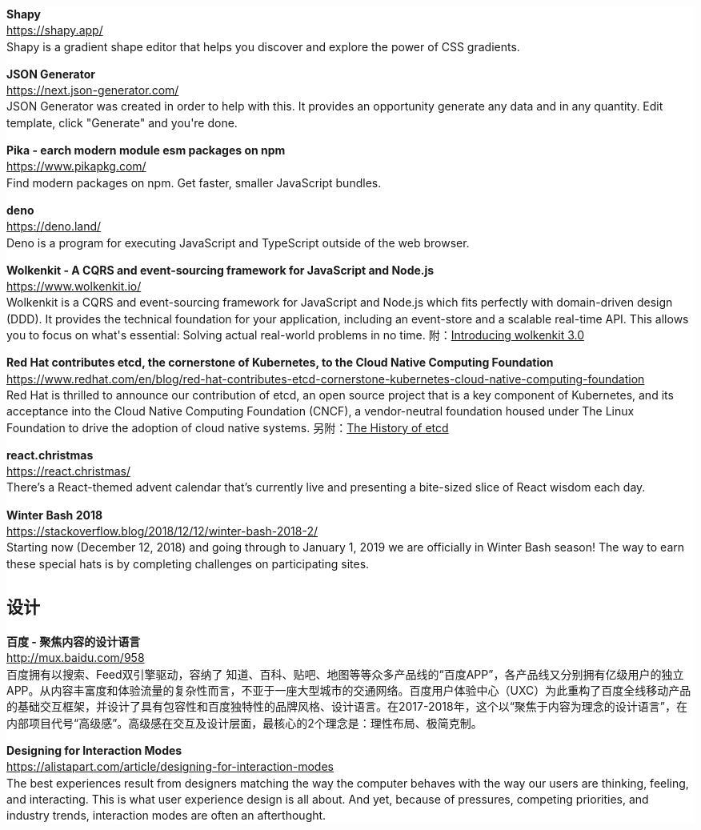 **Shapy**  
https://shapy.app/  
Shapy is a gradient shape editor that helps you discover and explore the power of CSS gradients.

**JSON Generator**  
https://next.json-generator.com/  
JSON Generator was created in order to help with this. It provides an opportunity generate any data and in any quantity. Edit template, click "Generate" and you're done.

**Pika - earch modern module esm packages on npm**  
https://www.pikapkg.com/  
Find modern packages on npm. Get faster, smaller JavaScript bundles.  

**deno**  
https://deno.land/  
Deno is a program for executing JavaScript and TypeScript outside of the web browser.

**Wolkenkit - A CQRS and event-sourcing framework for JavaScript and Node.js**  
https://www.wolkenkit.io/  
Wolkenkit is a CQRS and event-sourcing framework for JavaScript and Node.js which fits perfectly with domain-driven design (DDD). It provides the technical foundation for your application, including an event-store and a scalable real-time API. This allows you to focus on what's essential: Solving actual real-world problems in no time. 附：[Introducing wolkenkit 3.0](https://www.thenativeweb.io/blog/2018-12-04-18-17-introducing-wolkenkit-3-0/)

**Red Hat contributes etcd, the cornerstone of Kubernetes, to the Cloud Native Computing Foundation**  
https://www.redhat.com/en/blog/red-hat-contributes-etcd-cornerstone-kubernetes-cloud-native-computing-foundation  
Red Hat is thrilled to announce our contribution of etcd, an open source project that is a key component of Kubernetes, and its acceptance into the Cloud Native Computing Foundation (CNCF), a vendor-neutral foundation housed under The Linux Foundation to drive the adoption of cloud native systems. 另附：[The History of etcd](https://coreos.com/blog/history-etcd)

**react.christmas**  
https://react.christmas/  
There’s a React-themed advent calendar that’s currently live and presenting a bite-sized slice of React wisdom each day.

**Winter Bash 2018**  
https://stackoverflow.blog/2018/12/12/winter-bash-2018-2/  
Starting now (December 12, 2018) and going through to January 1, 2019 we are officially in Winter Bash season! The way to earn these special hats is by completing challenges on participating sites.

## 设计

**百度 - 聚焦内容的设计语言**  
http://mux.baidu.com/958  
百度拥有以搜索、Feed双引擎驱动，容纳了 知道、百科、贴吧、地图等等众多产品线的“百度APP”，各产品线又分别拥有亿级用户的独立APP。从内容丰富度和体验流量的复杂性而言，不亚于一座大型城市的交通网络。百度用户体验中心（UXC）为此重构了百度全线移动产品的基础交互框架，并设计了具有包容性和百度独特性的品牌风格、设计语言。在2017-2018年，这个以“聚焦于内容为理念的设计语言”，在内部项目代号“高级感”。高级感在交互及设计层面，最核心的2个理念是：理性布局、极简克制。

**Designing for Interaction Modes**  
https://alistapart.com/article/designing-for-interaction-modes  
The best experiences result from designers matching the way the computer behaves with the way our users are thinking, feeling, and interacting. This is what user experience design is all about. And yet, because of pressures, competing priorities, and industry trends, interaction modes are often an afterthought.
